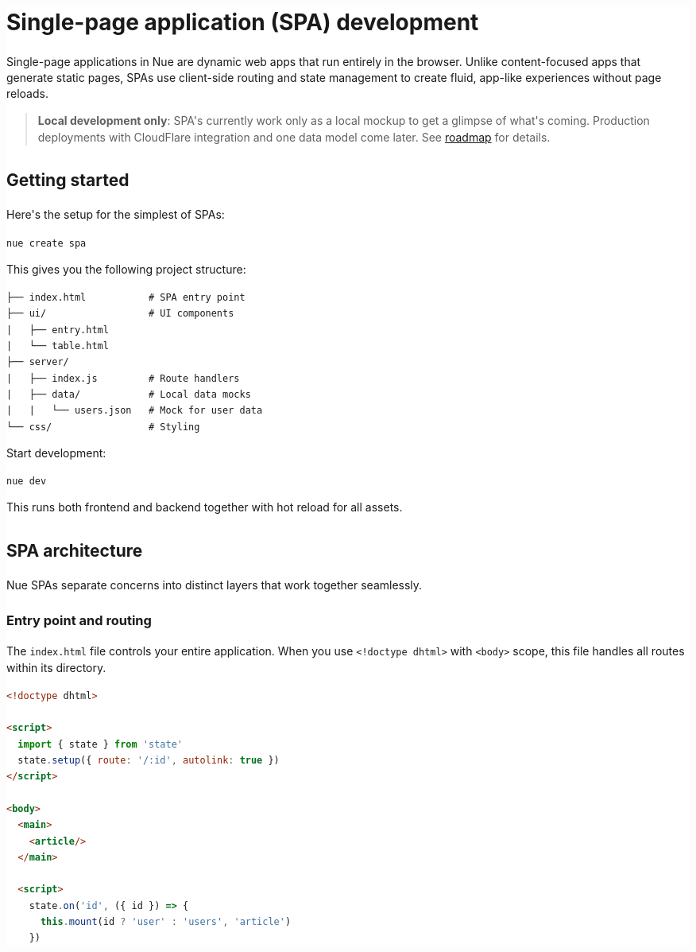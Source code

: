 
# Single-page application (SPA) development
Single-page applications in Nue are dynamic web apps that run entirely in the browser. Unlike content-focused apps that generate static pages, SPAs use client-side routing and state management to create fluid, app-like experiences without page reloads.

> **Local development only**: SPA's currently work only as a local mockup to get a glimpse of what's coming. Production deployments with CloudFlare integration and one data model come later. See [roadmap](roadmap) for details.


## Getting started
Here's the setup for the simplest of SPAs:

```bash
nue create spa
```

This gives you the following project structure:

```
├── index.html           # SPA entry point
├── ui/                  # UI components
|   ├── entry.html
|   └── table.html
├── server/
|   ├── index.js         # Route handlers
|   ├── data/            # Local data mocks
|   |   └── users.json   # Mock for user data
└── css/                 # Styling
```

Start development:

```bash
nue dev
```

This runs both frontend and backend together with hot reload for all assets.


## SPA architecture
Nue SPAs separate concerns into distinct layers that work together seamlessly.


### Entry point and routing
The `index.html` file controls your entire application. When you use `<!doctype dhtml>` with `<body>` scope, this file handles all routes within its directory.

```html
<!doctype dhtml>

<script>
  import { state } from 'state'
  state.setup({ route: '/:id', autolink: true })
</script>

<body>
  <main>
    <article/>
  </main>

  <script>
    state.on('id', ({ id }) => {
      this.mount(id ? 'user' : 'users', 'article')
    })

```